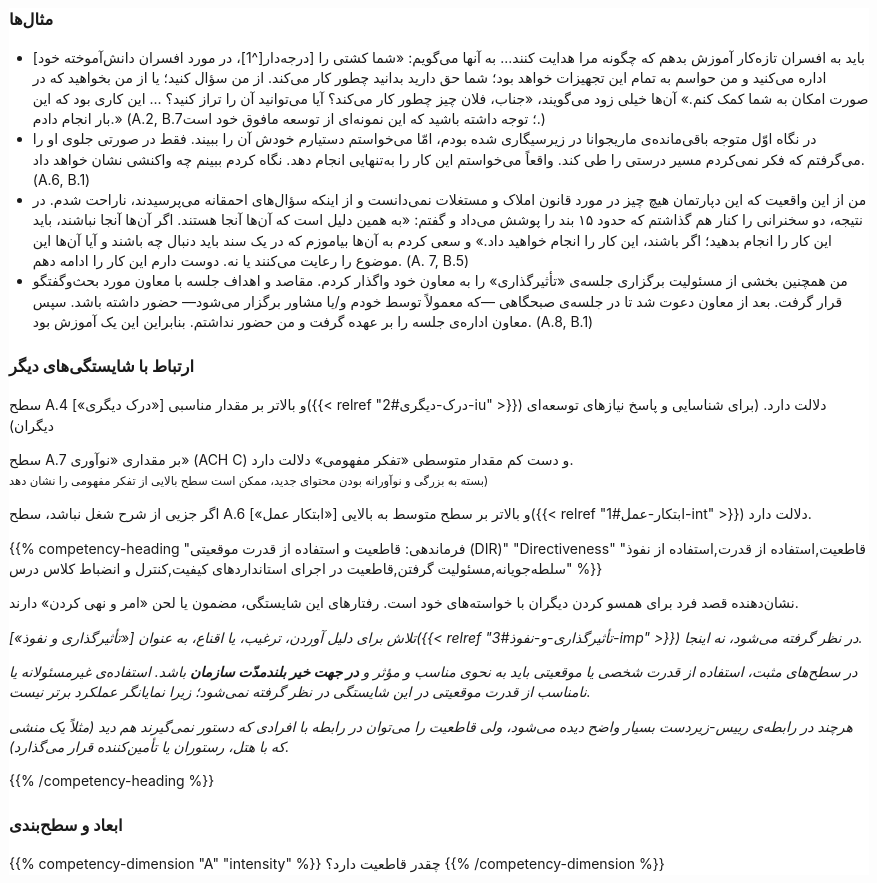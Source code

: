 ### مثال‌ها

- [درجه‌دار[^1]، در مورد افسران دانش‌آموخته خود] باید به افسران تازه‌کار آموزش بدهم که چگونه مرا هدایت کنند... به آنها می‌گویم: «شما کشتی را اداره می‌کنید و من حواسم به تمام این تجهیزات خواهد بود؛ شما حق دارید بدانید چطور کار می‌کند. از من سؤال کنید؛ یا از من بخواهید که در صورت امکان به شما کمک کنم.» آن‌ها خیلی زود می‌گویند، «جناب، فلان چیز چطور کار می‌کند؟ آیا می‌توانید آن را تراز کنید؟ ... این کاری بود که این بار انجام دادم.» (A.2, B.7؛ توجه داشته باشید که این نمونه‌ای از توسعه مافوق خود است.)
- در نگاه اوّل متوجه باقی‌مانده‌ی ماریجوانا در زیرسیگاری شده بودم، امّا می‌خواستم دستیارم خودش آن را ببیند. فقط در صورتی جلوی او را می‌گرفتم که فکر نمی‌کردم مسیر درستی را طی کند. واقعاً می‌خواستم این کار را به‌تنهایی انجام دهد. نگاه کردم ببینم چه واکنشی نشان خواهد داد. (A.6, B.1)
- من از این واقعیت که این دپارتمان هیچ چیز در مورد قانون املاک و مستغلات نمی‌دانست و از اینکه سؤال‌های احمقانه می‌پرسیدند، ناراحت شدم. در نتیجه، دو سخنرانی را کنار هم گذاشتم که حدود ۱۵ بند را پوشش می‌داد و گفتم: «به همین دلیل است که آن‌ها آنجا هستند. اگر آن‌ها آنجا نباشند، باید این کار را انجام بدهید؛ اگر ‌باشند، این کار را انجام خواهید داد.» و سعی کردم به آن‌ها بیاموزم که در یک سند باید دنبال چه باشند و آیا آن‌ها این موضوع را رعایت می‌کنند یا نه. دوست دارم این کار را ادامه دهم. (A. 7, B.5)
- من همچنین بخشی از مسئولیت برگزاری جلسه‌ی «تأثیرگذاری» را به معاون خود واگذار کردم. مقاصد و اهداف جلسه با معاون مورد بحث‌و‌گفتگو قرار گرفت. بعد از معاون دعوت شد تا در جلسه‌ی صبحگاهی —که معمولاً توسط خودم و/یا مشاور برگزار می‌شود— حضور داشته باشد. سپس معاون  اداره‌ی جلسه را بر عهده گرفت و من حضور نداشتم. بنابراین این یک آموزش بود. (A.8, B.1)

### ارتباط با شایستگی‌های دیگر

سطح A.4 و بالاتر بر مقدار مناسبی [«درک دیگری»]({{< relref "2#درک-دیگری-iu" >}}) دلالت دارد. (برای شناسایی و پاسخ نیازهای توسعه‌ای دیگران)

سطح A.7 بر مقداری «نوآوری» (ACH C) و دست کم مقدار متوسطی «تفکر مفهومی» دلالت دارد.\
<small>بسته به بزرگی و نوآورانه بودن محتوای جدید، ممکن است سطح بالایی از تفکر مفهومی را نشان دهد)</small>

اگر جزیی از شرح شغل نباشد، سطح A.6 و بالاتر بر سطح متوسط به بالایی [«ابتکار عمل»]({{< relref "1#ابتکار-عمل-int" >}}) دلالت دارد.

{{% competency-heading "فرماندهی: قاطعیت و استفاده از قدرت موقعیتی (DIR)" "Directiveness" "قاطعیت,استفاده از قدرت,استفاده از نفوذ سلطه‌جویانه,مسئولیت گرفتن,قاطعیت در اجرای استانداردهای کیفیت,کنترل و انضباط کلاس درس" %}}

نشان‌دهنده قصد فرد برای همسو کردن دیگران با خواسته‌های خود است. رفتارهای این شایستگی، مضمون یا لحن «امر و نهی کردن» دارند.

*تلاش برای دلیل آوردن، ترغیب، یا اقناع، به عنوان [«تأثیرگذاری و نفوذ»]({{< relref "3#تأثیرگذاری-و-نفوذ-imp" >}}) در نظر گرفته می‌شود، نه اینجا.*

*در سطح‌های مثبت، استفاده از قدرت شخصی یا موقعیتی باید به نحوی مناسب و مؤثر و **در جهت خیر بلندمدّت سازمان** باشد. استفاده‌ی غیرمسئولانه یا نامناسب از قدرت موقعیتی در این شایستگی در نظر گرفته نمی‌شود؛ زیرا نمایانگر عملکرد برتر نیست.*

*هرچند در رابطه‌ی رییس-زیردست بسیار واضح دیده می‌شود، ولی قاطعیت را می‌توان در رابطه با افرادی که دستور نمی‌گیرند هم دید (مثلاً یک منشی که با هتل، رستوران یا تأمین‌کننده قرار می‌گذارد).*

{{% /competency-heading %}}

### ابعاد و سطح‌بندی

{{% competency-dimension "A" "intensity" %}}
چقدر قاطعیت دارد؟
{{% /competency-dimension %}}

